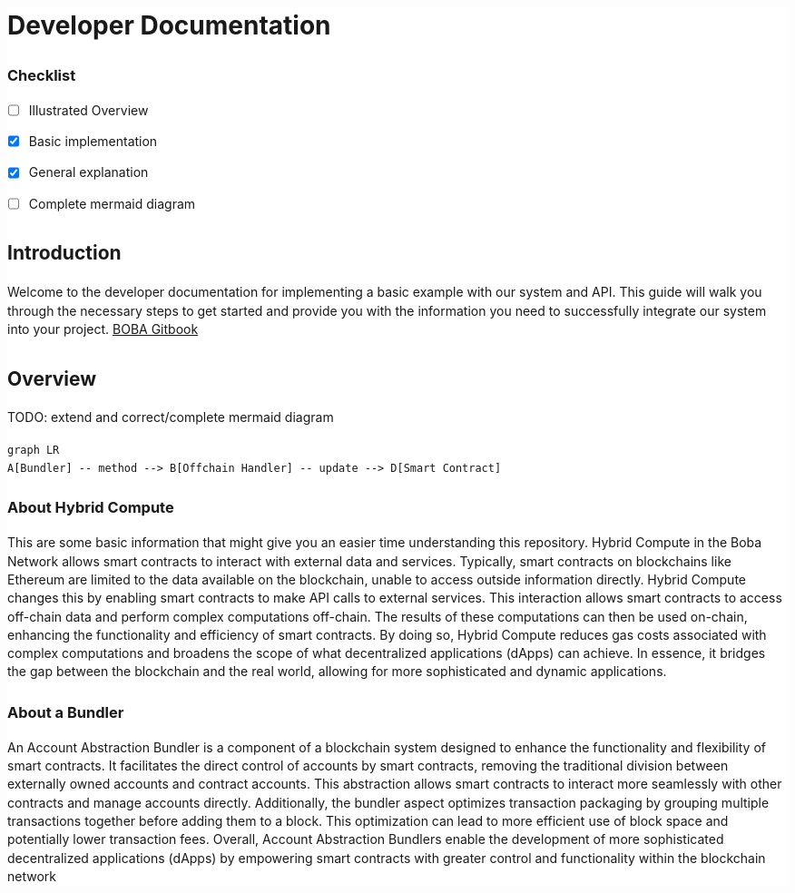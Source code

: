 # Developer Documentation

### Checklist

- [ ] Illustrated Overview
- [x] Basic implementation
- [x] General explanation
- [ ] Complete mermaid diagram


## Introduction

Welcome to the developer documentation for implementing a basic example with our system and API. This guide will walk
you through the necessary steps to get started and provide you with the information you need to successfully integrate
our system into your project. [BOBA Gitbook](https://github.com/bobanetwork/boba/tree/develop/.gitbook)

## Overview

TODO: extend and correct/complete mermaid diagram
```mermaid
graph LR
A[Bundler] -- method --> B[Offchain Handler] -- update --> D[Smart Contract]
```

### About Hybrid Compute

This are some basic information that might give you an easier time understanding this repository.
Hybrid Compute in the Boba Network allows smart contracts to interact with external data and services. Typically, smart
contracts on blockchains like Ethereum are limited to the data available on the blockchain, unable to access outside
information directly. Hybrid Compute changes this by enabling smart contracts to make API calls to external services.
This interaction allows smart contracts to access off-chain data and perform complex computations off-chain. The results
of these computations can then be used on-chain, enhancing the functionality and efficiency of smart contracts. By doing
so, Hybrid Compute reduces gas costs associated with complex computations and broadens the scope of what decentralized
applications (dApps) can achieve. In essence, it bridges the gap between the blockchain and the real world, allowing for
more sophisticated and dynamic applications.

### About a Bundler

An Account Abstraction Bundler is a component of a blockchain system designed to enhance the functionality and
flexibility of smart contracts. It facilitates the direct control of accounts by smart contracts, removing the
traditional division between externally owned accounts and contract accounts. This abstraction allows smart contracts to
interact more seamlessly with other contracts and manage accounts directly. Additionally, the bundler aspect optimizes
transaction packaging by grouping multiple transactions together before adding them to a block. This optimization can
lead to more efficient use of block space and potentially lower transaction fees. Overall, Account Abstraction Bundlers
enable the development of more sophisticated decentralized applications (dApps) by empowering smart contracts with
greater control and functionality within the blockchain network